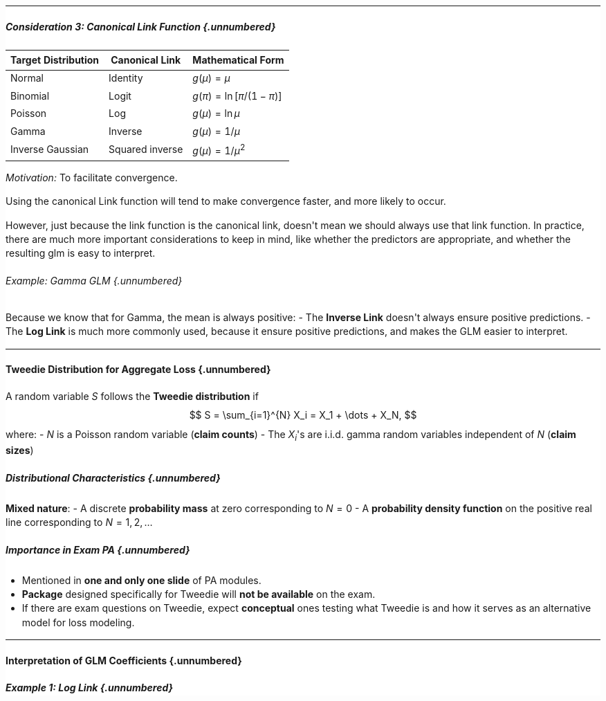 ------------------------------------------------------------------------

##### Consideration 3: Canonical Link Function {.unnumbered}

| Target Distribution | Canonical Link  | Mathematical Form             |
|---------------------|-----------------|-------------------------------|
| Normal              | Identity        | $g(\mu) = \mu$                |
| Binomial            | Logit           | $g(\pi) = \ln[\pi/(1 - \pi)]$ |
| Poisson             | Log             | $g(\mu) = \ln \mu$            |
| Gamma               | Inverse         | $g(\mu) = 1/\mu$              |
| Inverse Gaussian    | Squared inverse | $g(\mu) = 1/\mu^2$            |

*Motivation:* To facilitate convergence.

Using the canonical Link function will tend to make convergence faster, and more likely to occur.

However, just because the link function is the canonical link, doesn't mean we should always use that link function. In practice, there are much more important considerations to keep in mind, like whether the predictors are appropriate, and whether the resulting glm is easy to interpret.

###### Example: Gamma GLM {.unnumbered}

Because we know that for Gamma, the mean is always positive: - The **Inverse Link** doesn't always ensure positive predictions. - The **Log Link** is much more commonly used, because it ensure positive predictions, and makes the GLM easier to interpret.

------------------------------------------------------------------------

#### Tweedie Distribution for Aggregate Loss {.unnumbered}

A random variable $S$ follows the **Tweedie distribution** if $$
S = \sum_{i=1}^{N} X_i = X_1 + \dots + X_N,
$$ where: - $N$ is a Poisson random variable (**claim counts**) - The $X_i$'s are i.i.d. gamma random variables independent of $N$ (**claim sizes**)

##### Distributional Characteristics {.unnumbered}

**Mixed nature**: - A discrete **probability mass** at zero corresponding to $N = 0$ - A **probability density function** on the positive real line corresponding to $N = 1, 2, \dots$

##### Importance in Exam PA {.unnumbered}

-   Mentioned in **one and only one slide** of PA modules.
-   **Package** designed specifically for Tweedie will **not be available** on the exam.
-   If there are exam questions on Tweedie, expect **conceptual** ones testing what Tweedie is and how it serves as an alternative model for loss modeling.

------------------------------------------------------------------------

#### Interpretation of GLM Coefficients {.unnumbered}

##### Example 1: Log Link {.unnumbered}
